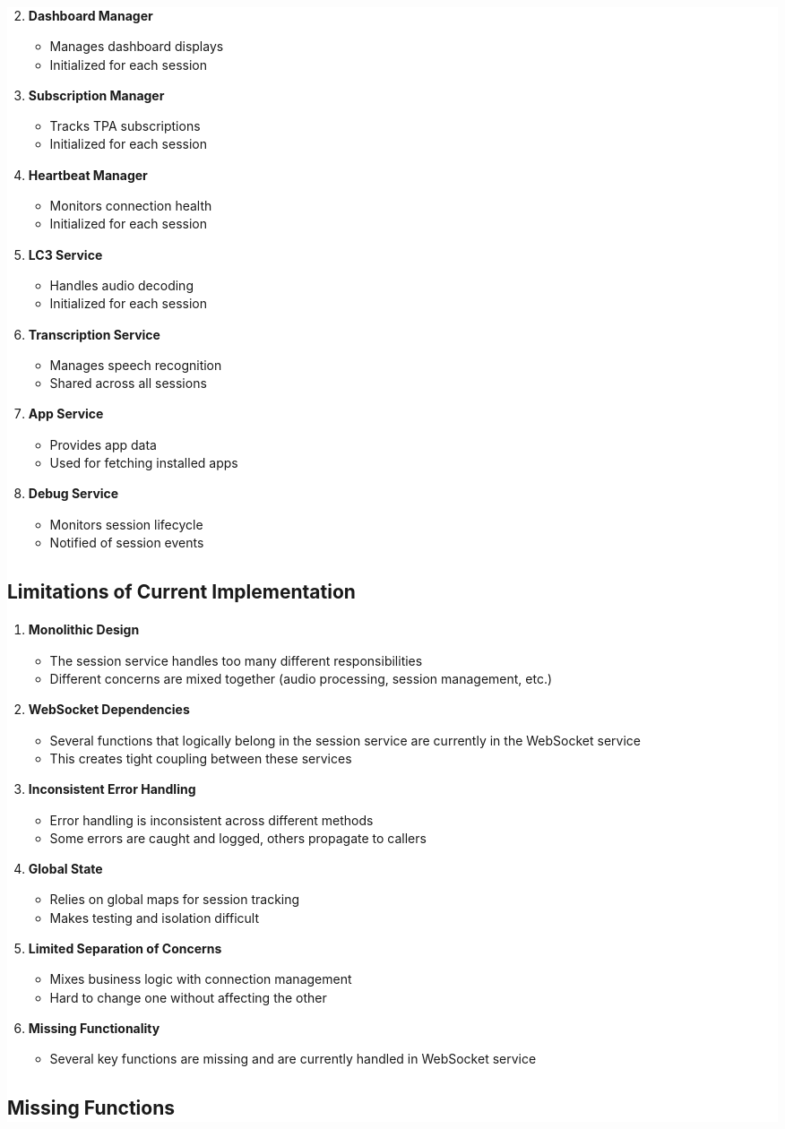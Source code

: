 2. **Dashboard Manager**
   - Manages dashboard displays
   - Initialized for each session

3. **Subscription Manager**
   - Tracks TPA subscriptions
   - Initialized for each session

4. **Heartbeat Manager**
   - Monitors connection health
   - Initialized for each session

5. **LC3 Service**
   - Handles audio decoding
   - Initialized for each session

6. **Transcription Service**
   - Manages speech recognition
   - Shared across all sessions

7. **App Service**
   - Provides app data
   - Used for fetching installed apps

8. **Debug Service**
   - Monitors session lifecycle
   - Notified of session events

## Limitations of Current Implementation

1. **Monolithic Design**
   - The session service handles too many different responsibilities
   - Different concerns are mixed together (audio processing, session management, etc.)

2. **WebSocket Dependencies**
   - Several functions that logically belong in the session service are currently in the WebSocket service
   - This creates tight coupling between these services

3. **Inconsistent Error Handling**
   - Error handling is inconsistent across different methods
   - Some errors are caught and logged, others propagate to callers

4. **Global State**
   - Relies on global maps for session tracking
   - Makes testing and isolation difficult

5. **Limited Separation of Concerns**
   - Mixes business logic with connection management
   - Hard to change one without affecting the other

6. **Missing Functionality**
   - Several key functions are missing and are currently handled in WebSocket service

## Missing Functions
